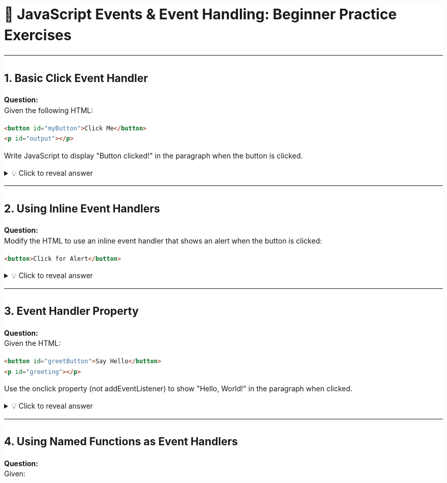 # 🧪 JavaScript Events & Event Handling: Beginner Practice Exercises

---

## 1. Basic Click Event Handler

**Question:**  
Given the following HTML:

```html
<button id="myButton">Click Me</button>
<p id="output"></p>
```

Write JavaScript to display "Button clicked!" in the paragraph when the button is clicked.

<details><summary>💡 Click to reveal answer</summary></details>

---

## 2. Using Inline Event Handlers

**Question:**  
Modify the HTML to use an inline event handler that shows an alert when the button is clicked:

```html
<button>Click for Alert</button>
```

<details><summary>💡 Click to reveal answer</summary></details>

---

## 3. Event Handler Property

**Question:**  
Given the HTML:

```html
<button id="greetButton">Say Hello</button>
<p id="greeting"></p>
```

Use the onclick property (not addEventListener) to show "Hello, World!" in the paragraph when clicked.

<details><summary>💡 Click to reveal answer</summary></details>

---

## 4. Using Named Functions as Event Handlers

**Question:**  
Given:
